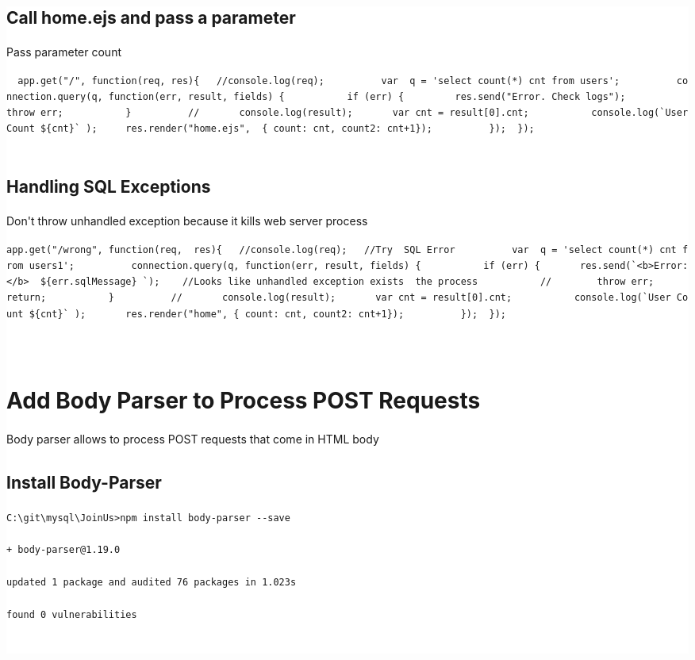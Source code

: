  

## Call home.ejs and pass a parameter 

 

Pass parameter count 

```
  app.get("/", function(req, res){   //console.log(req);          var  q = 'select count(*) cnt from users';          connection.query(q, function(err, result, fields) {           if (err) {         res.send("Error. Check logs");                    throw err;           }          //       console.log(result);       var cnt = result[0].cnt;           console.log(`User Count ${cnt}` );     res.render("home.ejs",  { count: cnt, count2: cnt+1});          });  });  


```

 

## Handling SQL Exceptions 

 

Don't throw unhandled exception because it kills web server process 

  

```
app.get("/wrong", function(req,  res){   //console.log(req);   //Try  SQL Error          var  q = 'select count(*) cnt from users1';          connection.query(q, function(err, result, fields) {           if (err) {       res.send(`<b>Error:</b>  ${err.sqlMessage} `);    //Looks like unhandled exception exists  the process           //        throw err;             return;           }          //       console.log(result);       var cnt = result[0].cnt;           console.log(`User Count ${cnt}` );       res.render("home", { count: cnt, count2: cnt+1});          });  });  

 
```

 

 

 

# Add Body Parser to Process POST Requests 

 

Body parser allows to process POST requests that come in HTML body

 

## Install Body-Parser

 

```
C:\git\mysql\JoinUs>npm install body-parser --save

+ body-parser@1.19.0

updated 1 package and audited 76 packages in 1.023s

found 0 vulnerabilities

 
```
